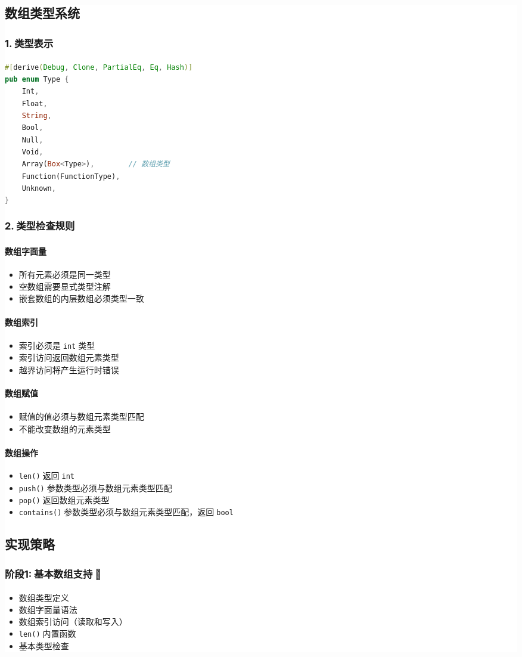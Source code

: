 ## 数组类型系统

### 1. 类型表示

```rust
#[derive(Debug, Clone, PartialEq, Eq, Hash)]
pub enum Type {
    Int,
    Float,
    String,
    Bool,
    Null,
    Void,
    Array(Box<Type>),        // 数组类型
    Function(FunctionType),
    Unknown,
}
```

### 2. 类型检查规则

#### 数组字面量
- 所有元素必须是同一类型
- 空数组需要显式类型注解
- 嵌套数组的内层数组必须类型一致

#### 数组索引
- 索引必须是 `int` 类型
- 索引访问返回数组元素类型
- 越界访问将产生运行时错误

#### 数组赋值
- 赋值的值必须与数组元素类型匹配
- 不能改变数组的元素类型

#### 数组操作
- `len()` 返回 `int`
- `push()` 参数类型必须与数组元素类型匹配
- `pop()` 返回数组元素类型
- `contains()` 参数类型必须与数组元素类型匹配，返回 `bool`

## 实现策略

### 阶段1: 基本数组支持 🚧
- 数组类型定义
- 数组字面量语法
- 数组索引访问（读取和写入）
- `len()` 内置函数
- 基本类型检查
